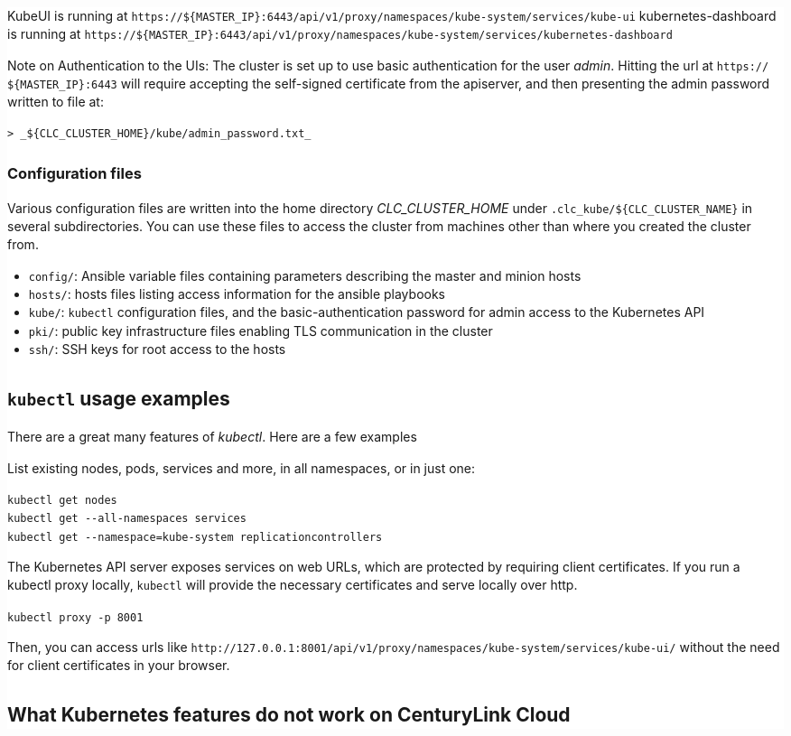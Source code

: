 KubeUI is running at ```https://${MASTER_IP}:6443/api/v1/proxy/namespaces/kube-system/services/kube-ui```
kubernetes-dashboard is running at ```https://${MASTER_IP}:6443/api/v1/proxy/namespaces/kube-system/services/kubernetes-dashboard```

Note on Authentication to the UIs: The cluster is set up to use basic
authentication for the user _admin_.   Hitting the url at
```https://${MASTER_IP}:6443``` will require accepting the self-signed certificate
from the apiserver, and then presenting the admin password written to file at:

```> _${CLC_CLUSTER_HOME}/kube/admin_password.txt_```


### Configuration files

Various configuration files are written into the home directory *CLC_CLUSTER_HOME* under
```.clc_kube/${CLC_CLUSTER_NAME}``` in several subdirectories. You can use these files
to access the cluster from machines other than where you created the cluster from.

* ```config/```: Ansible variable files containing parameters describing the master and minion hosts
* ```hosts/```: hosts files listing access information for the ansible playbooks
* ```kube/```: ```kubectl``` configuration files, and the basic-authentication password for admin access to the Kubernetes API
* ```pki/```: public key infrastructure files enabling TLS communication in the cluster
* ```ssh/```: SSH keys for root access to the hosts


## ```kubectl``` usage examples

There are a great many features of _kubectl_.  Here are a few examples

List existing nodes, pods, services and more, in all namespaces, or in just one:

```shell
kubectl get nodes
kubectl get --all-namespaces services
kubectl get --namespace=kube-system replicationcontrollers
```

The Kubernetes API server exposes services on web URLs, which are protected by requiring
client certificates.  If you run a kubectl proxy locally, ```kubectl``` will provide
the necessary certificates and serve locally over http.

```shell
kubectl proxy -p 8001
```

Then, you can access urls like ```http://127.0.0.1:8001/api/v1/proxy/namespaces/kube-system/services/kube-ui/``` without the need for client certificates in your browser.


## What Kubernetes features do not work on CenturyLink Cloud
